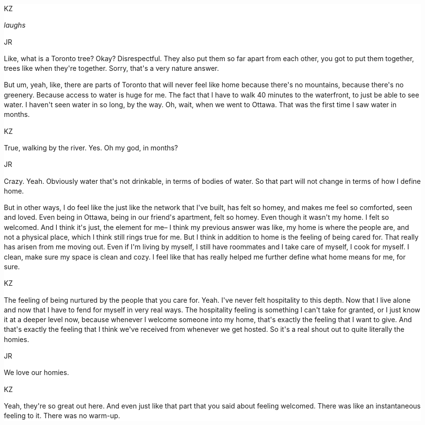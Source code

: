  

KZ 

*laughs* 

 

JR 

Like, what is a Toronto tree? Okay? Disrespectful. They also put them so far apart from each other, you got to put them together, trees like when they're together. Sorry, that's a very nature answer.  

 

But um, yeah, like, there are parts of Toronto that will never feel like home because there's no mountains, because there's no greenery. Because access to water is huge for me. The fact that I have to walk 40 minutes to the waterfront, to just be able to see water. I haven't seen water in so long, by the way. Oh, wait, when we went to Ottawa. That was the first time I saw water in months.  

 

KZ 

True, walking by the river. Yes. Oh my god, in months? 

 

JR 

Crazy. Yeah. Obviously water that's not drinkable, in terms of bodies of water. So that part will not change in terms of how I define home.  

 

But in other ways, I do feel like the just like the network that I've built, has felt so homey, and makes me feel so comforted, seen and loved. Even being in Ottawa, being in our friend's apartment, felt so homey. Even though it wasn't my home. I felt so welcomed. And I think it's just, the element for me– I think my previous answer was like, my home is where the people are, and not a physical place, which I think still rings true for me. But I think in addition to home is the feeling of being cared for. That really has arisen from me moving out. Even if I'm living by myself, I still have roommates and I take care of myself, I cook for myself. I clean, make sure my space is clean and cozy. I feel like that has really helped me further define what home means for me, for sure.  

 

KZ 

The feeling of being nurtured by the people that you care for. Yeah. I've never felt hospitality to this depth. Now that I live alone and now that I have to fend for myself in very real ways. The hospitality feeling is something I can't take for granted, or I just know it at a deeper level now, because whenever I welcome someone into my home, that's exactly the feeling that I want to give. And that's exactly the feeling that I think we've received from whenever we get hosted. So it's a real shout out to quite literally the homies.  

 

JR 

We love our homies.  

 

KZ 

Yeah, they're so great out here. And even just like that part that you said about feeling welcomed. There was like an instantaneous feeling to it. There was no warm-up.  
